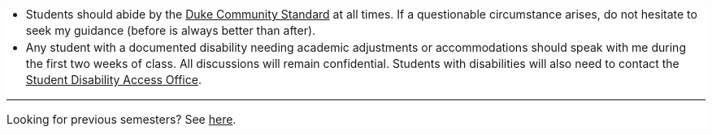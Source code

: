* Students should abide by the [Duke Community Standard](https://studentaffairs.duke.edu/conduct/about-us/duke-community-standard) at all times. If a questionable circumstance arises, do not hesitate to seek my guidance (before is always better than after).
* Any student with a documented disability needing academic adjustments or accommodations should speak with me during the first two weeks of class. All discussions will remain confidential. Students with disabilities will also need to contact the [Student Disability Access Office](http://www.access.duke.edu/students/requesting/index.php).

* * * 

Looking for previous semesters? See [here](https://drive.google.com/open?id=0Bxn_jkXZ1lxuYTFnQUd0d0xXT1U).